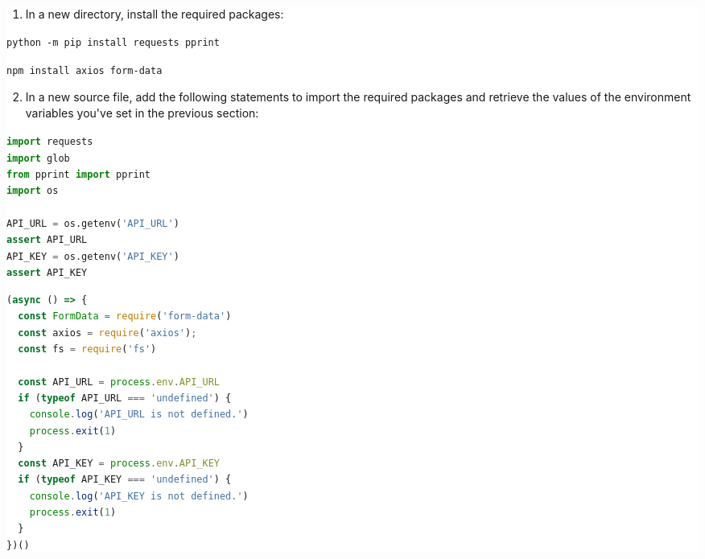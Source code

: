 1. In a new directory, install the required packages:
  <Tabs>
  <TabItem value="py" label="Python">

  ```
  python -m pip install requests pprint
  ```
  </TabItem>
  <TabItem value="js" label="Node.js">

  ```
  npm install axios form-data
  ```
  </TabItem>
  </Tabs>

2. In a new source file, add the following statements to import the required packages and retrieve the values of the environment variables you've set in the previous section:
  
  <Tabs>
  <TabItem value="py" label="Python">

  ```py
  import requests
  import glob
  from pprint import pprint
  import os

  API_URL = os.getenv('API_URL')
  assert API_URL
  API_KEY = os.getenv('API_KEY')
  assert API_KEY
  ```
  </TabItem>
  <TabItem value="js" label="Node.js">

  ```js
  (async () => {
    const FormData = require('form-data')
    const axios = require('axios');
    const fs = require('fs')
    
    const API_URL = process.env.API_URL
    if (typeof API_URL === 'undefined') {
      console.log('API_URL is not defined.')
      process.exit(1)
    }
    const API_KEY = process.env.API_KEY
    if (typeof API_KEY === 'undefined') {
      console.log('API_KEY is not defined.')
      process.exit(1)
    }
  })()
  ```
  </TabItem>
  </Tabs>
